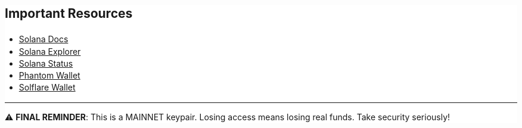 ## Important Resources

- [Solana Docs](https://docs.solana.com)
- [Solana Explorer](https://explorer.solana.com)
- [Solana Status](https://status.solana.com)
- [Phantom Wallet](https://phantom.app)
- [Solflare Wallet](https://solflare.com)

---

⚠️ **FINAL REMINDER**: This is a MAINNET keypair. Losing access means losing real funds. Take security seriously!